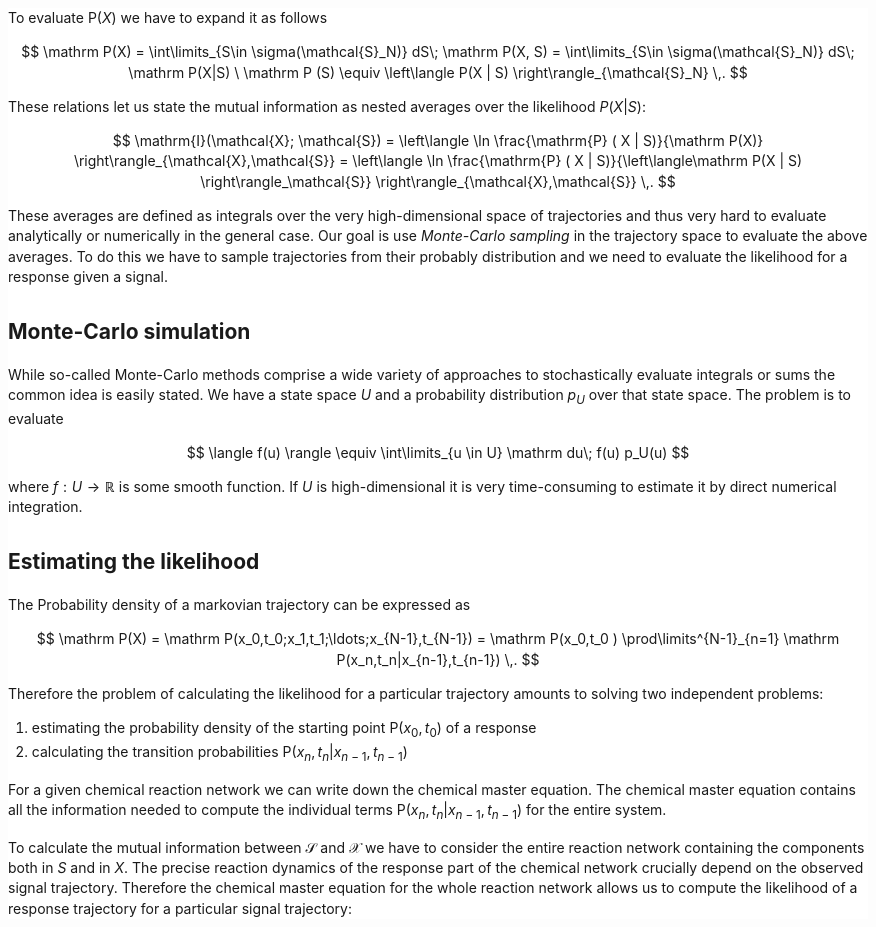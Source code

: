 To evaluate $\mathrm P(X)$ we have to expand it as follows

$$
\mathrm P(X) = \int\limits_{S\in \sigma(\mathcal{S}_N)} dS\; \mathrm P(X, S) = \int\limits_{S\in \sigma(\mathcal{S}_N)} dS\; \mathrm P(X|S) \ \mathrm P (S) \equiv \left\langle P(X | S) \right\rangle_{\mathcal{S}_N} \,.
$$

These relations let us state the mutual information as nested averages over the likelihood $P(X|S)$:

$$
\mathrm{I}(\mathcal{X}; \mathcal{S}) = \left\langle \ln \frac{\mathrm{P} ( X |  S)}{\mathrm P(X)} \right\rangle_{\mathcal{X},\mathcal{S}} = \left\langle \ln \frac{\mathrm{P} ( X |  S)}{\left\langle\mathrm P(X | S) \right\rangle_\mathcal{S}} \right\rangle_{\mathcal{X},\mathcal{S}} \,.
$$

These averages are defined as integrals over the very high-dimensional space of trajectories and thus very hard to evaluate analytically or numerically in the general case. Our goal is use *Monte-Carlo sampling* in the trajectory space to evaluate the above averages. To do this we have to sample trajectories from their probably distribution and we need to evaluate the likelihood for a response given a signal.

## Monte-Carlo simulation

While so-called Monte-Carlo methods comprise a wide variety of approaches to stochastically evaluate integrals or sums the common idea is easily stated. We have a state space $U$ and a probability distribution $p_U$ over that state space. The problem is to evaluate

$$
\langle f(u) \rangle \equiv \int\limits_{u \in U} \mathrm du\; f(u) p_U(u)
$$

where $f: U\rightarrow\mathbb R$ is some smooth function. If $U$ is high-dimensional it is very time-consuming to estimate it by direct numerical integration.

## Estimating the likelihood

The Probability density of a markovian trajectory can be expressed as

$$
\mathrm P(X) = \mathrm P(x_0,t_0;x_1,t_1;\ldots;x_{N-1},t_{N-1}) = \mathrm P(x_0,t_0 ) \prod\limits^{N-1}_{n=1} \mathrm P(x_n,t_n|x_{n-1},t_{n-1}) \,.
$$

Therefore the problem of calculating the likelihood for a particular trajectory amounts to solving two independent problems:

1. estimating the probability density of the starting point $\mathrm P (x_0, t_0)$ of a response
2. calculating the transition probabilities $\mathrm P(x_n,t_n|x_{n-1},t_{n-1})$

For a given chemical reaction network we can write down the chemical master equation. The chemical master equation contains all the information needed to compute the individual terms $\mathrm P(x_n,t_n|x_{n-1},t_{n-1})$ for the entire system.

To calculate the mutual information between $\mathcal{S}$ and $\mathcal X$ we have to consider the entire reaction network containing the components both in $S$ and in $X$. The precise reaction dynamics of the response part of the chemical network crucially depend on the observed signal trajectory. Therefore the chemical master equation for the whole reaction network allows us to compute the likelihood of a response trajectory for a particular signal trajectory:
